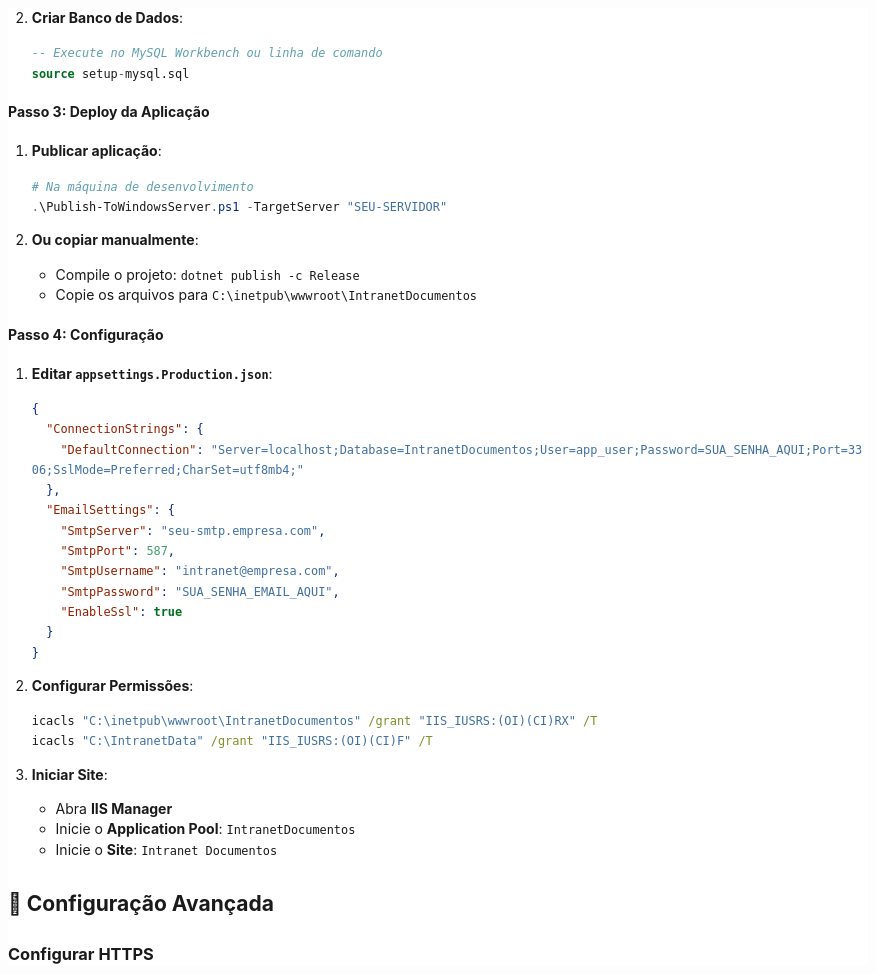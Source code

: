 2. **Criar Banco de Dados**:

   ```sql
   -- Execute no MySQL Workbench ou linha de comando
   source setup-mysql.sql
   ```

#### Passo 3: Deploy da Aplicação

1. **Publicar aplicação**:

   ```powershell
   # Na máquina de desenvolvimento
   .\Publish-ToWindowsServer.ps1 -TargetServer "SEU-SERVIDOR"
   ```

2. **Ou copiar manualmente**:
   - Compile o projeto: `dotnet publish -c Release`
   - Copie os arquivos para `C:\inetpub\wwwroot\IntranetDocumentos`

#### Passo 4: Configuração

1. **Editar `appsettings.Production.json`**:

   ```json
   {
     "ConnectionStrings": {
       "DefaultConnection": "Server=localhost;Database=IntranetDocumentos;User=app_user;Password=SUA_SENHA_AQUI;Port=3306;SslMode=Preferred;CharSet=utf8mb4;"
     },
     "EmailSettings": {
       "SmtpServer": "seu-smtp.empresa.com",
       "SmtpPort": 587,
       "SmtpUsername": "intranet@empresa.com",
       "SmtpPassword": "SUA_SENHA_EMAIL_AQUI",
       "EnableSsl": true
     }
   }
   ```

2. **Configurar Permissões**:

   ```cmd
   icacls "C:\inetpub\wwwroot\IntranetDocumentos" /grant "IIS_IUSRS:(OI)(CI)RX" /T
   icacls "C:\IntranetData" /grant "IIS_IUSRS:(OI)(CI)F" /T
   ```

3. **Iniciar Site**:
   - Abra **IIS Manager**
   - Inicie o **Application Pool**: `IntranetDocumentos`
   - Inicie o **Site**: `Intranet Documentos`

## 🔧 Configuração Avançada

### Configurar HTTPS

